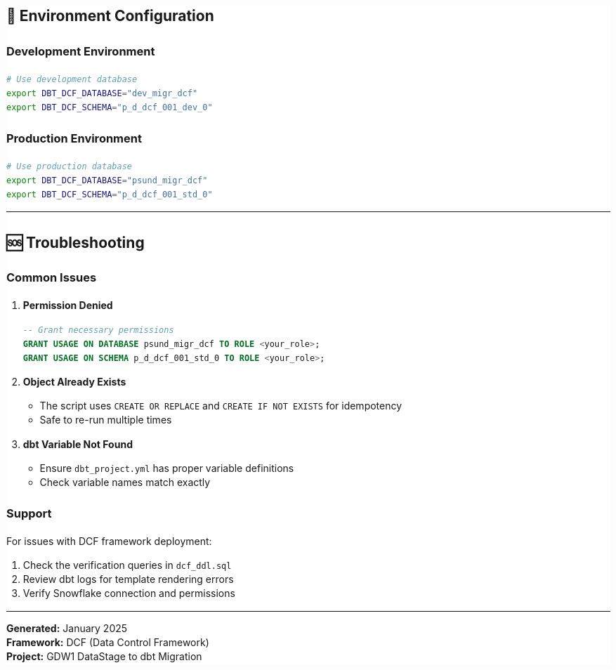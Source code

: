 
## 🔧 **Environment Configuration**

### **Development Environment**
```bash
# Use development database
export DBT_DCF_DATABASE="dev_migr_dcf"
export DBT_DCF_SCHEMA="p_d_dcf_001_dev_0"
```

### **Production Environment**
```bash
# Use production database
export DBT_DCF_DATABASE="psund_migr_dcf"
export DBT_DCF_SCHEMA="p_d_dcf_001_std_0"
```

---

## 🆘 **Troubleshooting**

### **Common Issues**

1. **Permission Denied**
   ```sql
   -- Grant necessary permissions
   GRANT USAGE ON DATABASE psund_migr_dcf TO ROLE <your_role>;
   GRANT USAGE ON SCHEMA p_d_dcf_001_std_0 TO ROLE <your_role>;
   ```

2. **Object Already Exists**
   - The script uses `CREATE OR REPLACE` and `CREATE IF NOT EXISTS` for idempotency
   - Safe to re-run multiple times

3. **dbt Variable Not Found**
   - Ensure `dbt_project.yml` has proper variable definitions
   - Check variable names match exactly

### **Support**

For issues with DCF framework deployment:
1. Check the verification queries in `dcf_ddl.sql`
2. Review dbt logs for template rendering errors
3. Verify Snowflake connection and permissions

---

**Generated:** January 2025  
**Framework:** DCF (Data Control Framework)  
**Project:** GDW1 DataStage to dbt Migration
